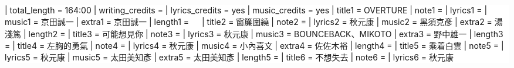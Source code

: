 | total_length    = 164:00
| writing_credits = 
| lyrics_credits  = yes
| music_credits   = yes
| title1          = OVERTURE
| note1           = 
| lyrics1         = 
| music1          = 京田誠一
| extra1          = 京田誠一
| length1         = 　
| title2          = 窗簾圍繞
| note2           = 
| lyrics2         = 秋元康
| music2          = 黑須克彥
| extra2          = 湯淺篤
| length2         = 
| title3          = 可能想見你
| note3           = 
| lyrics3         = 秋元康
| music3          = BOUNCEBACK、MIKOTO
| extra3          = 野中雄一
| length3         = 
| title4          = 左胸的勇氣
| note4           = 
| lyrics4         = 秋元康
| music4          = 小內喜文
| extra4          = 佐佐木裕
| length4         = 
| title5          = 乘着白雲
| note5           = 
| lyrics5         = 秋元康
| music5          = 太田美知彥
| extra5          = 太田美知彥
| length5         = 
| title6          = 不想失去
| note6           = 
| lyrics6         = 秋元康